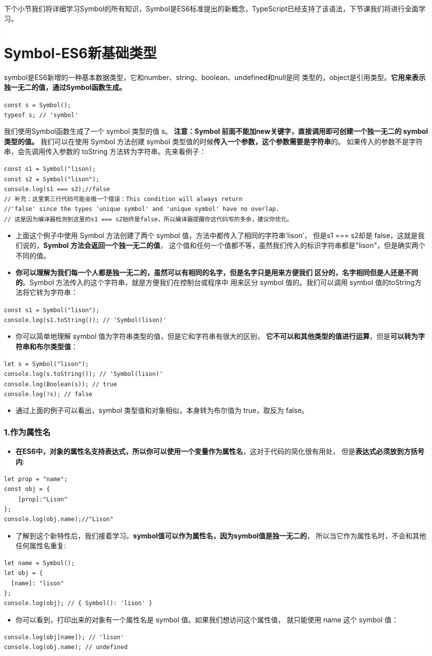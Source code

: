 
下个小节我们将详细学习Symbol的所有知识，Symbol是ES6标准提出的新概念，TypeScript已经支持了该语法，下节课我们将进行全面学习。
# Symbol-ES6新基础类型
symbol是ES6新增的一种基本数据类型，它和number、string、boolean、undefined和null是同
类型的，object是引用类型。**它用来表示独一无二的值，通过Symbol函数生成。**
```
const s = Symbol();
typeof s; // 'symbol'
```
我们使用Symbol函数生成了一个 symbol 类型的值 s。
**注意：Symbol 前面不能加new关键字，直接调用即可创建一个独一无二的 symbol 类型的值。**
我们可以在使用 Symbol 方法创建 symbol 类型值的时候**传入一个参数，这个参数需要是字符串**的。
如果传入的参数不是字符串，会先调用传入参数的 toString 方法转为字符串。先来看例子：
```
const s1 = Symbol("lison);
const s2 = Symbol("lison");
console.log(s1 === s2);//false
// 补充：这里第三行代码可能会报一个错误：This condition will always return 
//'false' since the types 'unique symbol' and 'unique symbol' have no overlap.
// 这是因为编译器检测到这里的s1 === s2始终是false，所以编译器提醒你这代码写的多余，建议你优化。
```
+ 上面这个例子中使用 Symbol 方法创建了两个 symbol 值，方法中都传入了相同的字符串’lison’，
但是s1 === s2却是 false，这就是我们说的，**Symbol 方法会返回一个独一无二的值**，
这个值和任何一个值都不等，虽然我们传入的标识字符串都是"lison"，但是确实两个不同的值。
- **你可以理解为我们每一个人都是独一无二的，虽然可以有相同的名字，但是名字只是用来方便我们**
**区分的，名字相同但是人还是不同的**。Symbol 方法传入的这个字符串，就是方便我们在控制台或程序中
用来区分 symbol 值的。我们可以调用 symbol 值的toString方法将它转为字符串：
```
const s1 = Symbol("lison");
console.log(s1.toString()); // 'Symbol(lison)'
```
* 你可以简单地理解 symbol 值为字符串类型的值，但是它和字符串有很大的区别，
**它不可以和其他类型的值进行运算**，但是**可以转为字符串和布尔类型值**：
```
let s = Symbol("lison");
console.log(s.toString()); // 'Symbol(lison)'
console.log(Boolean(s)); // true
console.log(!s); // false
```
+ 通过上面的例子可以看出，symbol 类型值和对象相似，本身转为布尔值为 true，取反为 false。
### 1.作为属性名
* **在ES6中，对象的属性名支持表达式，所以你可以使用一个变量作为属性名**，这对于代码的简化很有用处，
但是**表达式必须放到方括号内**:
```
let prop = "name";
const obj = {
    [prop]:"Lison"
};
console.log(obj.name);//"Lison"
```
+ 了解到这个新特性后，我们接着学习。**symbol值可以作为属性名，因为symbol值是独一无二的**，
所以当它作为属性名时，不会和其他任何属性名重复:
```
let name = Symbol();
let obj = {
  [name]: "lison"
};
console.log(obj); // { Symbol(): 'lison' }
```
- 你可以看到，打印出来的对象有一个属性名是 symbol 值。如果我们想访问这个属性值，
就只能使用 name 这个 symbol 值：
```
console.log(obj[name]); // 'lison'
console.log(obj.name); // undefined
```

  [name]: "lison",
  [name]: "lison",
  [name]: "lison",
  [Symbol.toStringTag]: "lison"
  [prop: string]: any;